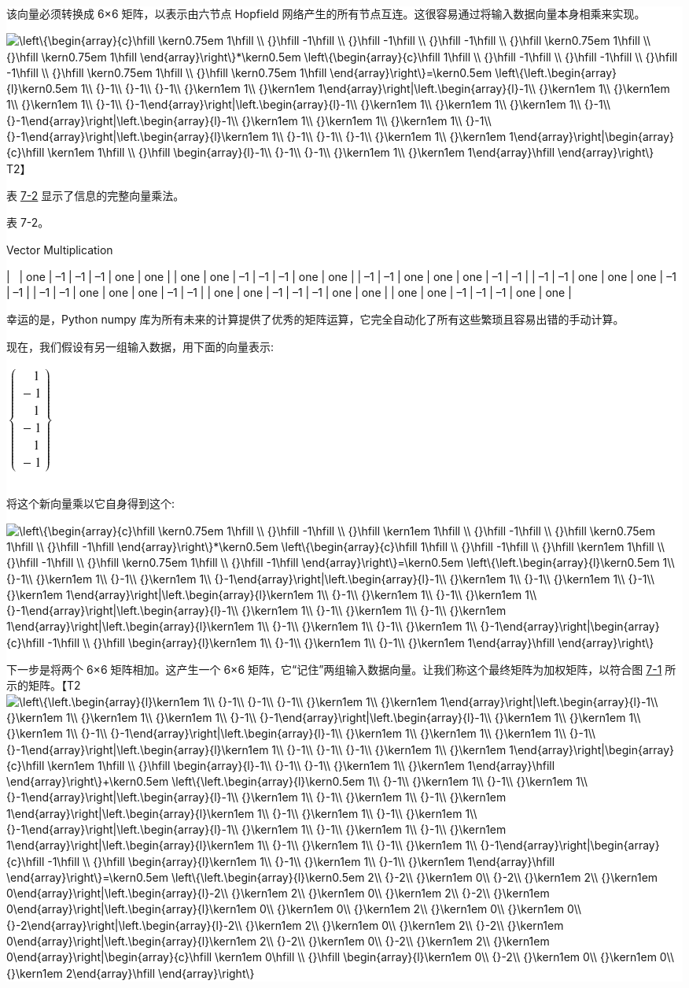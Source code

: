 该向量必须转换成 6×6 矩阵，以表示由六节点 Hopfield 网络产生的所有节点互连。这很容易通过将输入数据向量本身相乘来实现。

![$$ \left\{\begin{array}{c}\hfill \kern0.75em 1\hfill \\ {}\hfill -1\hfill \\ {}\hfill -1\hfill \\ {}\hfill -1\hfill \\ {}\hfill \kern0.75em 1\hfill \\ {}\hfill \kern0.75em 1\hfill \end{array}\right\}*\kern0.5em \left\{\begin{array}{c}\hfill 1\hfill \\ {}\hfill -1\hfill \\ {}\hfill -1\hfill \\ {}\hfill -1\hfill \\ {}\hfill \kern0.75em 1\hfill \\ {}\hfill \kern0.75em 1\hfill \end{array}\right\}=\kern0.5em \left\{\left.\begin{array}{l}\kern0.5em 1\\ {}-1\\ {}-1\\ {}-1\\ {}\kern1em 1\\ {}\kern1em 1\end{array}\right|\left.\begin{array}{l}-1\\ {}\kern1em 1\\ {}\kern1em 1\\ {}\kern1em 1\\ {}-1\\ {}-1\end{array}\right|\left.\begin{array}{l}-1\\ {}\kern1em 1\\ {}\kern1em 1\\ {}\kern1em 1\\ {}-1\\ {}-1\end{array}\right|\left.\begin{array}{l}-1\\ {}\kern1em 1\\ {}\kern1em 1\\ {}\kern1em 1\\ {}-1\\ {}-1\end{array}\right|\left.\begin{array}{l}\kern1em 1\\ {}-1\\ {}-1\\ {}-1\\ {}\kern1em 1\\ {}\kern1em 1\end{array}\right|\begin{array}{c}\hfill \kern1em 1\hfill \\ {}\hfill \begin{array}{l}-1\\ {}-1\\ {}-1\\ {}\kern1em 1\\ {}\kern1em 1\end{array}\hfill \end{array}\right\} $$](img/A436848_1_En_7_Chapter_Equb.gif)T2】

表 [7-2](#Tab2) 显示了信息的完整向量乘法。

表 7-2。

Vector Multiplication

<colgroup><col> <col> <col> <col> <col> <col> <col></colgroup> 
|   | one | –1 | –1 | –1 | one | one |
| one | one | –1 | –1 | –1 | one | one |
| –1 | –1 | one | one | one | –1 | –1 |
| –1 | –1 | one | one | one | –1 | –1 |
| –1 | –1 | one | one | one | –1 | –1 |
| one | one | –1 | –1 | –1 | one | one |
| one | one | –1 | –1 | –1 | one | one |

幸运的是，Python numpy 库为所有未来的计算提供了优秀的矩阵运算，它完全自动化了所有这些繁琐且容易出错的手动计算。

现在，我们假设有另一组输入数据，用下面的向量表示:

![$$ \left\{\begin{array}{c}\hfill \kern0.75em 1\hfill \\ {}\hfill -1\hfill \\ {}\hfill \kern0.75em 1\hfill \\ {}\hfill -1\hfill \\ {}\hfill \kern0.75em 1\hfill \\ {}\hfill -1\hfill \end{array}\right\} $$](img/A436848_1_En_7_Chapter_Equc.gif)

将这个新向量乘以它自身得到这个:

![$$ \left\{\begin{array}{c}\hfill \kern0.75em 1\hfill \\ {}\hfill -1\hfill \\ {}\hfill \kern1em 1\hfill \\ {}\hfill -1\hfill \\ {}\hfill \kern0.75em 1\hfill \\ {}\hfill -1\hfill \end{array}\right\}*\kern0.5em \left\{\begin{array}{c}\hfill 1\hfill \\ {}\hfill -1\hfill \\ {}\hfill \kern1em 1\hfill \\ {}\hfill -1\hfill \\ {}\hfill \kern0.75em 1\hfill \\ {}\hfill -1\hfill \end{array}\right\}=\kern0.5em \left\{\left.\begin{array}{l}\kern0.5em 1\\ {}-1\\ {}\kern1em 1\\ {}-1\\ {}\kern1em 1\\ {}-1\end{array}\right|\left.\begin{array}{l}-1\\ {}\kern1em 1\\ {}-1\\ {}\kern1em 1\\ {}-1\\ {}\kern1em 1\end{array}\right|\left.\begin{array}{l}\kern1em 1\\ {}-1\\ {}\kern1em 1\\ {}-1\\ {}\kern1em 1\\ {}-1\end{array}\right|\left.\begin{array}{l}-1\\ {}\kern1em 1\\ {}-1\\ {}\kern1em 1\\ {}-1\\ {}\kern1em 1\end{array}\right|\left.\begin{array}{l}\kern1em 1\\ {}-1\\ {}\kern1em 1\\ {}-1\\ {}\kern1em 1\\ {}-1\end{array}\right|\begin{array}{c}\hfill -1\hfill \\ {}\hfill \begin{array}{l}\kern1em 1\\ {}-1\\ {}\kern1em 1\\ {}-1\\ {}\kern1em 1\end{array}\hfill \end{array}\right\} $$](img/A436848_1_En_7_Chapter_Equd.gif)

下一步是将两个 6×6 矩阵相加。这产生一个 6×6 矩阵，它“记住”两组输入数据向量。让我们称这个最终矩阵为加权矩阵，以符合图 [7-1](#Fig1) 所示的矩阵。【T2![$$ \left\{\left.\begin{array}{l}\kern1em 1\\ {}-1\\ {}-1\\ {}-1\\ {}\kern1em 1\\ {}\kern1em 1\end{array}\right|\left.\begin{array}{l}-1\\ {}\kern1em 1\\ {}\kern1em 1\\ {}\kern1em 1\\ {}-1\\ {}-1\end{array}\right|\left.\begin{array}{l}-1\\ {}\kern1em 1\\ {}\kern1em 1\\ {}\kern1em 1\\ {}-1\\ {}-1\end{array}\right|\left.\begin{array}{l}-1\\ {}\kern1em 1\\ {}\kern1em 1\\ {}\kern1em 1\\ {}-1\\ {}-1\end{array}\right|\left.\begin{array}{l}\kern1em 1\\ {}-1\\ {}-1\\ {}-1\\ {}\kern1em 1\\ {}\kern1em 1\end{array}\right|\begin{array}{c}\hfill \kern1em 1\hfill \\ {}\hfill \begin{array}{l}-1\\ {}-1\\ {}-1\\ {}\kern1em 1\\ {}\kern1em 1\end{array}\hfill \end{array}\right\}+\kern0.5em \left\{\left.\begin{array}{l}\kern0.5em 1\\ {}-1\\ {}\kern1em 1\\ {}-1\\ {}\kern1em 1\\ {}-1\end{array}\right|\left.\begin{array}{l}-1\\ {}\kern1em 1\\ {}-1\\ {}\kern1em 1\\ {}-1\\ {}\kern1em 1\end{array}\right|\left.\begin{array}{l}\kern1em 1\\ {}-1\\ {}\kern1em 1\\ {}-1\\ {}\kern1em 1\\ {}-1\end{array}\right|\left.\begin{array}{l}-1\\ {}\kern1em 1\\ {}-1\\ {}\kern1em 1\\ {}-1\\ {}\kern1em 1\end{array}\right|\left.\begin{array}{l}\kern1em 1\\ {}-1\\ {}\kern1em 1\\ {}-1\\ {}\kern1em 1\\ {}-1\end{array}\right|\begin{array}{c}\hfill -1\hfill \\ {}\hfill \begin{array}{l}\kern1em 1\\ {}-1\\ {}\kern1em 1\\ {}-1\\ {}\kern1em 1\end{array}\hfill \end{array}\right\}=\kern0.5em \left\{\left.\begin{array}{l}\kern0.5em 2\\ {}-2\\ {}\kern1em 0\\ {}-2\\ {}\kern1em 2\\ {}\kern1em 0\end{array}\right|\left.\begin{array}{l}-2\\ {}\kern1em 2\\ {}\kern1em 0\\ {}\kern1em 2\\ {}-2\\ {}\kern1em 0\end{array}\right|\left.\begin{array}{l}\kern1em 0\\ {}\kern1em 0\\ {}\kern1em 2\\ {}\kern1em 0\\ {}\kern1em 0\\ {}-2\end{array}\right|\left.\begin{array}{l}-2\\ {}\kern1em 2\\ {}\kern1em 0\\ {}\kern1em 2\\ {}-2\\ {}\kern1em 0\end{array}\right|\left.\begin{array}{l}\kern1em 2\\ {}-2\\ {}\kern1em 0\\ {}-2\\ {}\kern1em 2\\ {}\kern1em 0\end{array}\right|\begin{array}{c}\hfill \kern1em 0\hfill \\ {}\hfill \begin{array}{l}\kern1em 0\\ {}-2\\ {}\kern1em 0\\ {}\kern1em 0\\ {}\kern1em 2\end{array}\hfill \end{array}\right\} $$](img/A436848_1_En_7_Chapter_Eque.gif)
